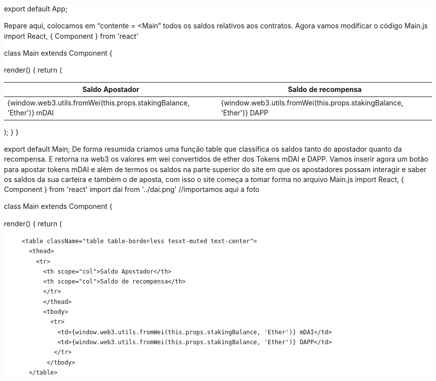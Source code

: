 export default App;


Repare aqui, colocamos em “contente = <Main” todos os saldos relativos aos contratos. 
Agora vamos modificar o código Main.js
import React, { Component } from 'react'


class Main extends Component {

  

  render() {
    return (
        <div id="content" className="mt-3">
         <table className="table table-borderless tesxt-muted text-center">
           <thead>
             <tr>
               <th scope="col">Saldo Apostador</th> 
               <th scope="col">Saldo de recompensa</th>
               </tr>
               </thead>
               <tbody>
                 <tr>
                   <td>{window.web3.utils.fromWei(this.props.stakingBalance, 'Ether')} mDAI</td>
                   <td>{window.web3.utils.fromWei(this.props.stakingBalance, 'Ether')} DAPP</td>
                  </tr>
                </tbody>
           </table>
      </div>
    );
  }
}

export default Main;
De forma resumida criamos uma função table que classifica os saldos tanto do apostador quanto da recompensa. E retorna na web3 os valores em wei convertidos de ether dos Tokens mDAI e DAPP.
Vamos inserir agora um botão para apostar tokens mDAI e além de termos os saldos na parte superior do site em que os apostadores possam interagir e saber os saldos da sua carteira e também o de aposta, com isso o site começa a tomar forma no arquivo Main.js
import React, { Component } from 'react'
import dai from '../dai.png' //importamos aqui a foto

class Main extends Component {

  

  render() {
    return (
        <div id="content" className="mt-3">

         <table className="table table-borderless tesxt-muted text-center">
           <thead>
             <tr>
               <th scope="col">Saldo Apostador</th> 
               <th scope="col">Saldo de recompensa</th>
               </tr>
               </thead>
               <tbody>
                 <tr>
                   <td>{window.web3.utils.fromWei(this.props.stakingBalance, 'Ether')} mDAI</td>
                   <td>{window.web3.utils.fromWei(this.props.stakingBalance, 'Ether')} DAPP</td>
                  </tr>
                </tbody>
           </table>
